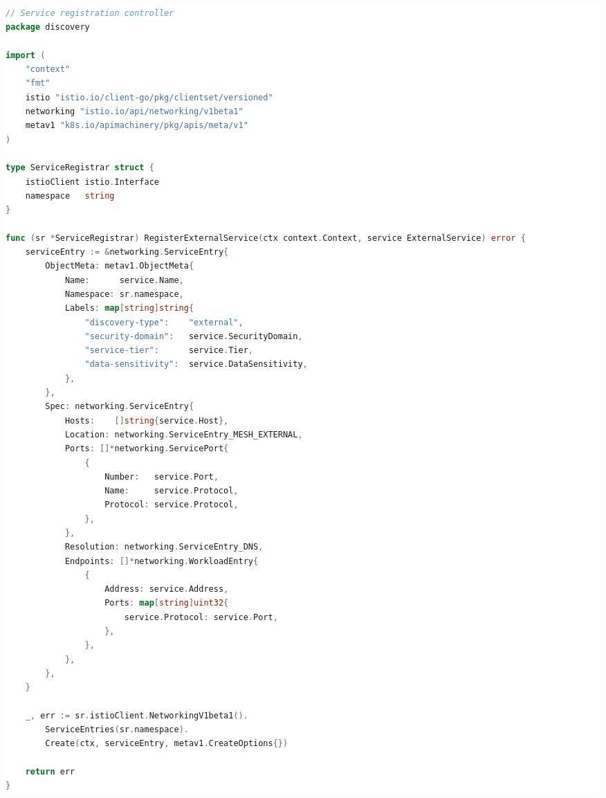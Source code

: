 ```go
// Service registration controller
package discovery

import (
    "context"
    "fmt"
    istio "istio.io/client-go/pkg/clientset/versioned"
    networking "istio.io/api/networking/v1beta1"
    metav1 "k8s.io/apimachinery/pkg/apis/meta/v1"
)

type ServiceRegistrar struct {
    istioClient istio.Interface
    namespace   string
}

func (sr *ServiceRegistrar) RegisterExternalService(ctx context.Context, service ExternalService) error {
    serviceEntry := &networking.ServiceEntry{
        ObjectMeta: metav1.ObjectMeta{
            Name:      service.Name,
            Namespace: sr.namespace,
            Labels: map[string]string{
                "discovery-type":    "external",
                "security-domain":   service.SecurityDomain,
                "service-tier":      service.Tier,
                "data-sensitivity":  service.DataSensitivity,
            },
        },
        Spec: networking.ServiceEntry{
            Hosts:    []string{service.Host},
            Location: networking.ServiceEntry_MESH_EXTERNAL,
            Ports: []*networking.ServicePort{
                {
                    Number:   service.Port,
                    Name:     service.Protocol,
                    Protocol: service.Protocol,
                },
            },
            Resolution: networking.ServiceEntry_DNS,
            Endpoints: []*networking.WorkloadEntry{
                {
                    Address: service.Address,
                    Ports: map[string]uint32{
                        service.Protocol: service.Port,
                    },
                },
            },
        },
    }

    _, err := sr.istioClient.NetworkingV1beta1().
        ServiceEntries(sr.namespace).
        Create(ctx, serviceEntry, metav1.CreateOptions{})

    return err
}
```
